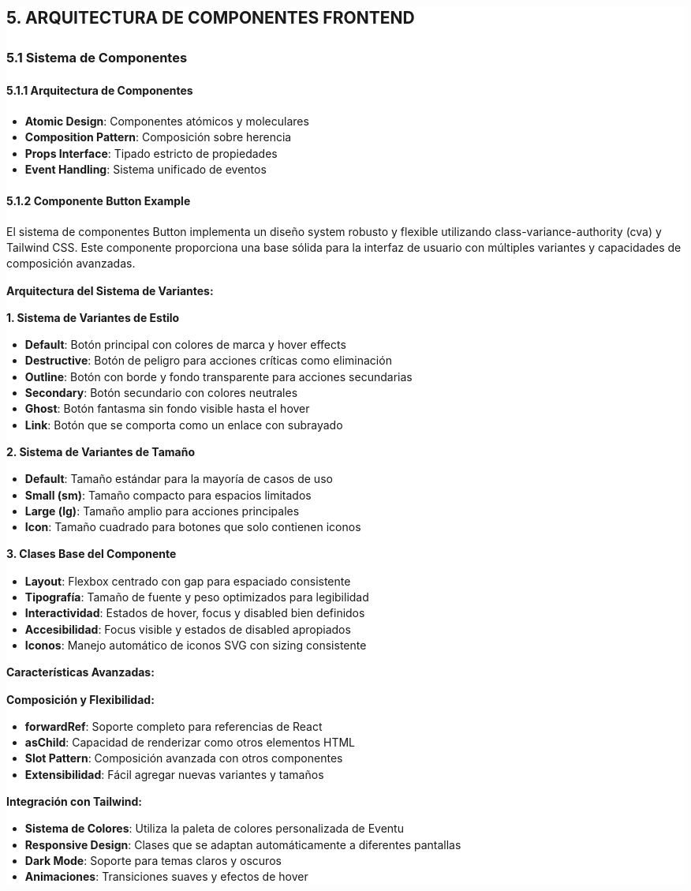 
## 5. ARQUITECTURA DE COMPONENTES FRONTEND

### 5.1 Sistema de Componentes

#### 5.1.1 Arquitectura de Componentes
- **Atomic Design**: Componentes atómicos y moleculares
- **Composition Pattern**: Composición sobre herencia
- **Props Interface**: Tipado estricto de propiedades
- **Event Handling**: Sistema unificado de eventos

#### 5.1.2 Componente Button Example

El sistema de componentes Button implementa un diseño system robusto y flexible utilizando class-variance-authority (cva) y Tailwind CSS. Este componente proporciona una base sólida para la interfaz de usuario con múltiples variantes y capacidades de composición avanzadas.

**Arquitectura del Sistema de Variantes:**

**1. Sistema de Variantes de Estilo**
- **Default**: Botón principal con colores de marca y hover effects
- **Destructive**: Botón de peligro para acciones críticas como eliminación
- **Outline**: Botón con borde y fondo transparente para acciones secundarias
- **Secondary**: Botón secundario con colores neutrales
- **Ghost**: Botón fantasma sin fondo visible hasta el hover
- **Link**: Botón que se comporta como un enlace con subrayado

**2. Sistema de Variantes de Tamaño**
- **Default**: Tamaño estándar para la mayoría de casos de uso
- **Small (sm)**: Tamaño compacto para espacios limitados
- **Large (lg)**: Tamaño amplio para acciones principales
- **Icon**: Tamaño cuadrado para botones que solo contienen iconos

**3. Clases Base del Componente**
- **Layout**: Flexbox centrado con gap para espaciado consistente
- **Tipografía**: Tamaño de fuente y peso optimizados para legibilidad
- **Interactividad**: Estados de hover, focus y disabled bien definidos
- **Accesibilidad**: Focus visible y estados de disabled apropiados
- **Iconos**: Manejo automático de iconos SVG con sizing consistente

**Características Avanzadas:**

**Composición y Flexibilidad:**
- **forwardRef**: Soporte completo para referencias de React
- **asChild**: Capacidad de renderizar como otros elementos HTML
- **Slot Pattern**: Composición avanzada con otros componentes
- **Extensibilidad**: Fácil agregar nuevas variantes y tamaños

**Integración con Tailwind:**
- **Sistema de Colores**: Utiliza la paleta de colores personalizada de Eventu
- **Responsive Design**: Clases que se adaptan automáticamente a diferentes pantallas
- **Dark Mode**: Soporte para temas claros y oscuros
- **Animaciones**: Transiciones suaves y efectos de hover
